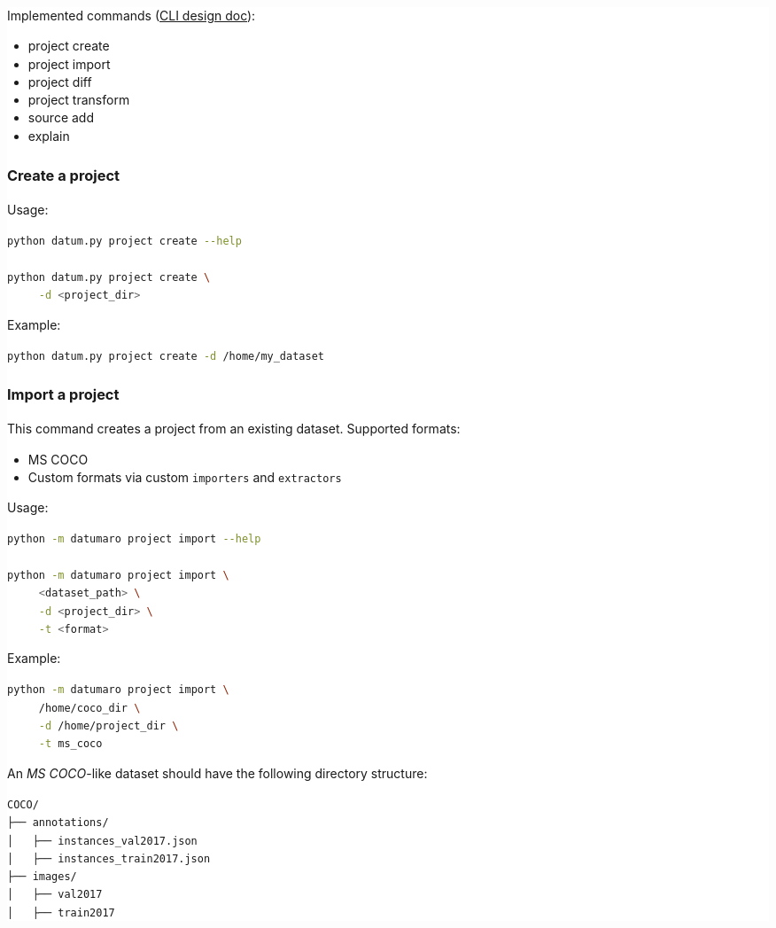 Implemented commands ([CLI design doc](images/cli_design.png)):
- project create
- project import
- project diff
- project transform
- source add
- explain

### Create a project

Usage:

``` bash
python datum.py project create --help

python datum.py project create \
     -d <project_dir>
```

Example:

``` bash
python datum.py project create -d /home/my_dataset
```

### Import a project

This command creates a project from an existing dataset. Supported formats:
- MS COCO
- Custom formats via custom `importers` and `extractors`

Usage:

``` bash
python -m datumaro project import --help

python -m datumaro project import \
     <dataset_path> \
     -d <project_dir> \
     -t <format>
```

Example:

``` bash
python -m datumaro project import \
     /home/coco_dir \
     -d /home/project_dir \
     -t ms_coco
```

An _MS COCO_-like dataset should have the following directory structure:

```
COCO/
├── annotations/
│   ├── instances_val2017.json
│   ├── instances_train2017.json
├── images/
│   ├── val2017
│   ├── train2017
```
